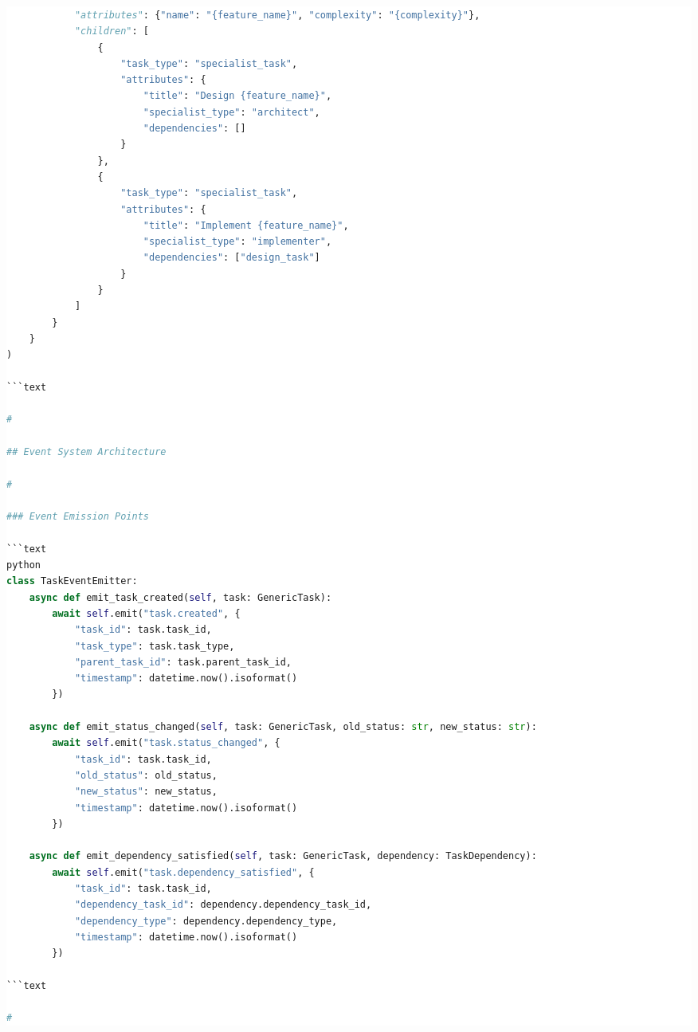 ```python
            "attributes": {"name": "{feature_name}", "complexity": "{complexity}"},
            "children": [
                {
                    "task_type": "specialist_task",
                    "attributes": {
                        "title": "Design {feature_name}",
                        "specialist_type": "architect",
                        "dependencies": []
                    }
                },
                {
                    "task_type": "specialist_task", 
                    "attributes": {
                        "title": "Implement {feature_name}",
                        "specialist_type": "implementer",
                        "dependencies": ["design_task"]
                    }
                }
            ]
        }
    }
)

```text

#

## Event System Architecture

#

### Event Emission Points

```text
python
class TaskEventEmitter:
    async def emit_task_created(self, task: GenericTask):
        await self.emit("task.created", {
            "task_id": task.task_id,
            "task_type": task.task_type,
            "parent_task_id": task.parent_task_id,
            "timestamp": datetime.now().isoformat()
        })
    
    async def emit_status_changed(self, task: GenericTask, old_status: str, new_status: str):
        await self.emit("task.status_changed", {
            "task_id": task.task_id,
            "old_status": old_status,
            "new_status": new_status,
            "timestamp": datetime.now().isoformat()
        })
    
    async def emit_dependency_satisfied(self, task: GenericTask, dependency: TaskDependency):
        await self.emit("task.dependency_satisfied", {
            "task_id": task.task_id,
            "dependency_task_id": dependency.dependency_task_id,
            "dependency_type": dependency.dependency_type,
            "timestamp": datetime.now().isoformat()
        })

```text

#
```